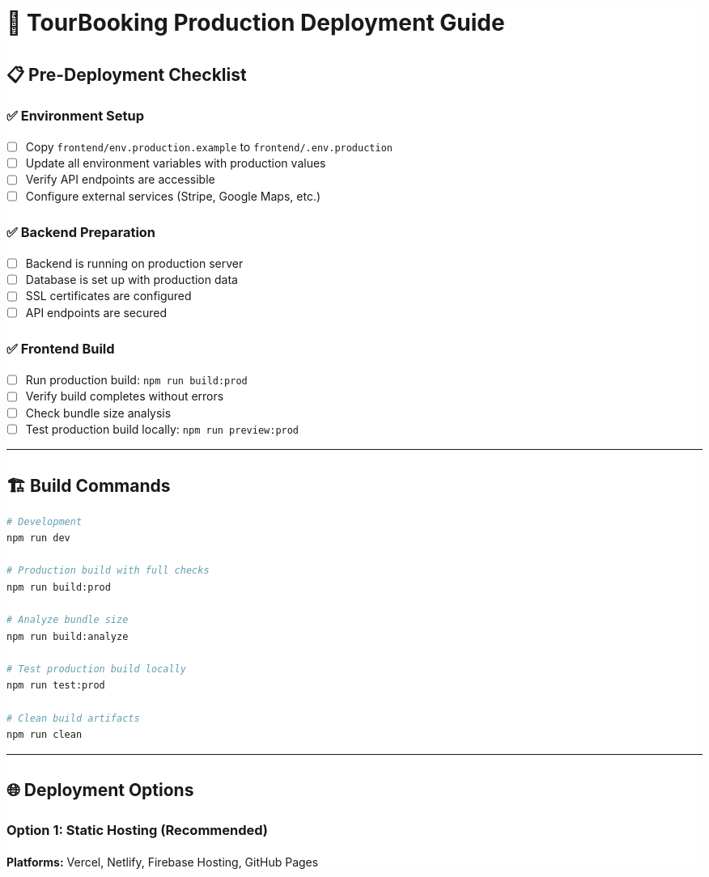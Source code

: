 # 🚀 TourBooking Production Deployment Guide

## 📋 Pre-Deployment Checklist

### ✅ Environment Setup
- [ ] Copy `frontend/env.production.example` to `frontend/.env.production`
- [ ] Update all environment variables with production values
- [ ] Verify API endpoints are accessible
- [ ] Configure external services (Stripe, Google Maps, etc.)

### ✅ Backend Preparation
- [ ] Backend is running on production server
- [ ] Database is set up with production data
- [ ] SSL certificates are configured
- [ ] API endpoints are secured

### ✅ Frontend Build
- [ ] Run production build: `npm run build:prod`
- [ ] Verify build completes without errors
- [ ] Check bundle size analysis
- [ ] Test production build locally: `npm run preview:prod`

---

## 🏗️ Build Commands

```bash
# Development
npm run dev

# Production build with full checks
npm run build:prod

# Analyze bundle size
npm run build:analyze

# Test production build locally
npm run test:prod

# Clean build artifacts
npm run clean
```

---

## 🌐 Deployment Options

### Option 1: Static Hosting (Recommended)
**Platforms:** Vercel, Netlify, Firebase Hosting, GitHub Pages
